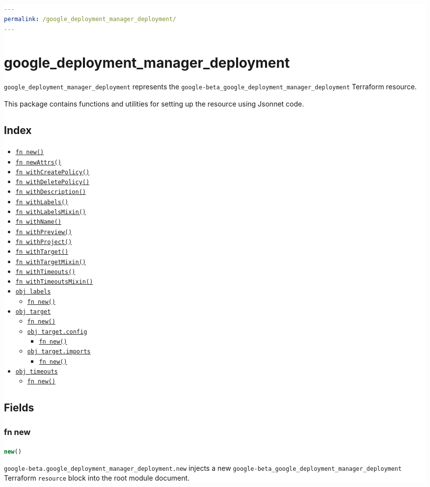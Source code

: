 ```yaml
---
permalink: /google_deployment_manager_deployment/
---
```


# google_deployment_manager_deployment

`google_deployment_manager_deployment` represents the `google-beta_google_deployment_manager_deployment` Terraform resource.



This package contains functions and utilities for setting up the resource using Jsonnet code.


## Index

* [`fn new()`](#fn-new)
* [`fn newAttrs()`](#fn-newattrs)
* [`fn withCreatePolicy()`](#fn-withcreatepolicy)
* [`fn withDeletePolicy()`](#fn-withdeletepolicy)
* [`fn withDescription()`](#fn-withdescription)
* [`fn withLabels()`](#fn-withlabels)
* [`fn withLabelsMixin()`](#fn-withlabelsmixin)
* [`fn withName()`](#fn-withname)
* [`fn withPreview()`](#fn-withpreview)
* [`fn withProject()`](#fn-withproject)
* [`fn withTarget()`](#fn-withtarget)
* [`fn withTargetMixin()`](#fn-withtargetmixin)
* [`fn withTimeouts()`](#fn-withtimeouts)
* [`fn withTimeoutsMixin()`](#fn-withtimeoutsmixin)
* [`obj labels`](#obj-labels)
  * [`fn new()`](#fn-labelsnew)
* [`obj target`](#obj-target)
  * [`fn new()`](#fn-targetnew)
  * [`obj target.config`](#obj-targetconfig)
    * [`fn new()`](#fn-targetconfignew)
  * [`obj target.imports`](#obj-targetimports)
    * [`fn new()`](#fn-targetimportsnew)
* [`obj timeouts`](#obj-timeouts)
  * [`fn new()`](#fn-timeoutsnew)

## Fields

### fn new

```ts
new()
```


`google-beta.google_deployment_manager_deployment.new` injects a new `google-beta_google_deployment_manager_deployment` Terraform `resource`
block into the root module document.
